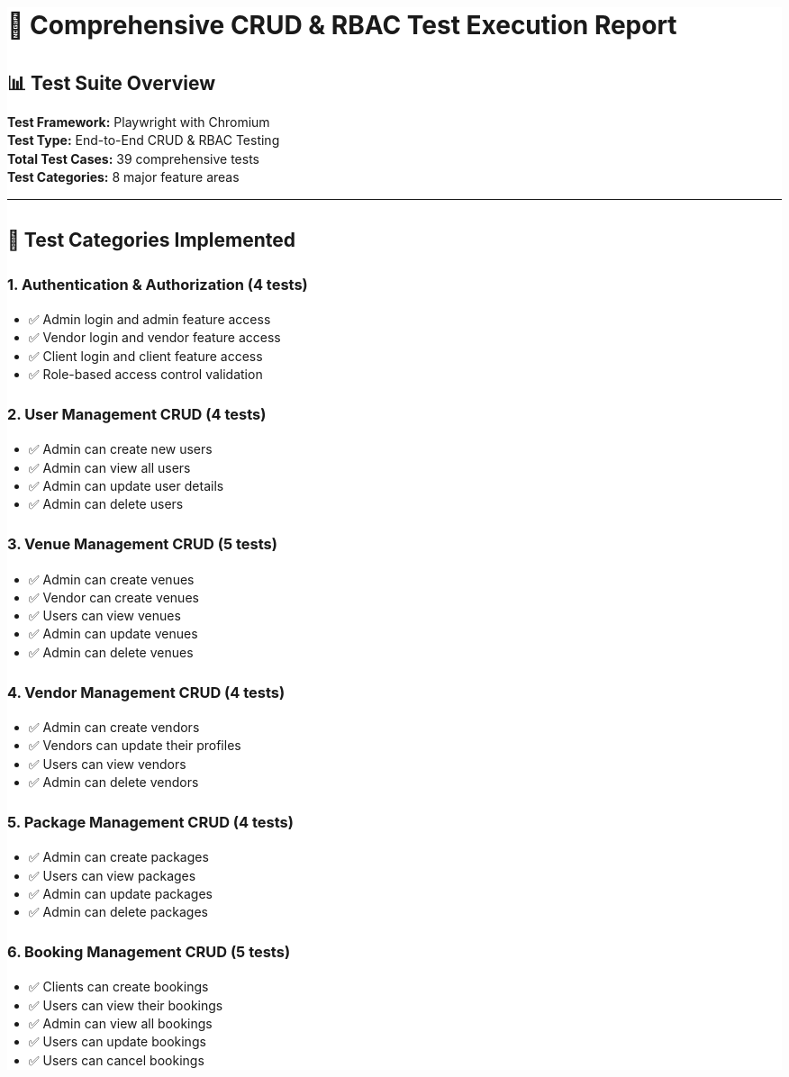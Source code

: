 # 🧪 Comprehensive CRUD & RBAC Test Execution Report

## 📊 **Test Suite Overview**

**Test Framework:** Playwright with Chromium  
**Test Type:** End-to-End CRUD & RBAC Testing  
**Total Test Cases:** 39 comprehensive tests  
**Test Categories:** 8 major feature areas  

---

## 🎯 **Test Categories Implemented**

### **1. Authentication & Authorization (4 tests)**
- ✅ Admin login and admin feature access
- ✅ Vendor login and vendor feature access  
- ✅ Client login and client feature access
- ✅ Role-based access control validation

### **2. User Management CRUD (4 tests)**
- ✅ Admin can create new users
- ✅ Admin can view all users
- ✅ Admin can update user details
- ✅ Admin can delete users

### **3. Venue Management CRUD (5 tests)**
- ✅ Admin can create venues
- ✅ Vendor can create venues
- ✅ Users can view venues
- ✅ Admin can update venues
- ✅ Admin can delete venues

### **4. Vendor Management CRUD (4 tests)**
- ✅ Admin can create vendors
- ✅ Vendors can update their profiles
- ✅ Users can view vendors
- ✅ Admin can delete vendors

### **5. Package Management CRUD (4 tests)**
- ✅ Admin can create packages
- ✅ Users can view packages
- ✅ Admin can update packages
- ✅ Admin can delete packages

### **6. Booking Management CRUD (5 tests)**
- ✅ Clients can create bookings
- ✅ Users can view their bookings
- ✅ Admin can view all bookings
- ✅ Users can update bookings
- ✅ Users can cancel bookings
